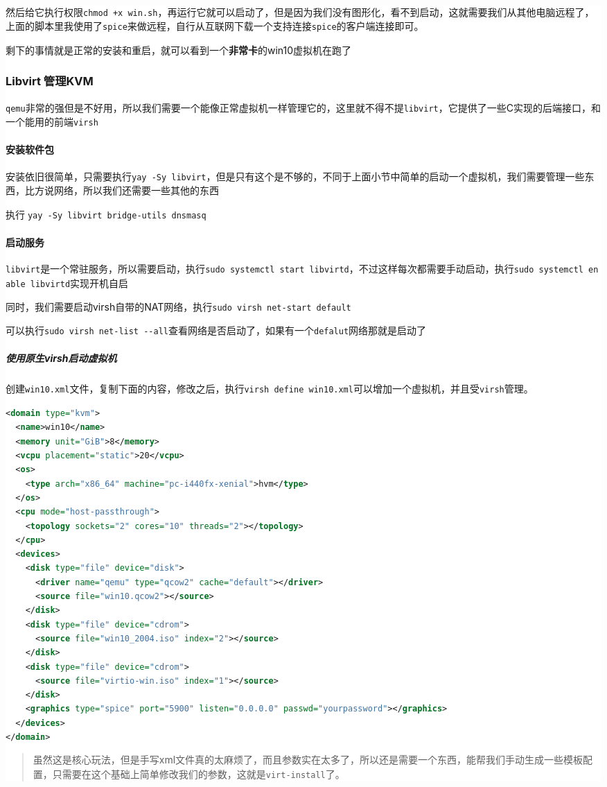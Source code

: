 然后给它执行权限`chmod +x win.sh`，再运行它就可以启动了，但是因为我们没有图形化，看不到启动，这就需要我们从其他电脑远程了，上面的脚本里我使用了`spice`来做远程，自行从互联网下载一个支持连接`spice`的客户端连接即可。

剩下的事情就是正常的安装和重启，就可以看到一个**非常卡**的win10虚拟机在跑了

### Libvirt 管理KVM

`qemu`非常的强但是不好用，所以我们需要一个能像正常虚拟机一样管理它的，这里就不得不提`libvirt`，它提供了一些C实现的后端接口，和一个能用的前端`virsh`

#### 安装软件包

安装依旧很简单，只需要执行`yay -Sy libvirt`，但是只有这个是不够的，不同于上面小节中简单的启动一个虚拟机，我们需要管理一些东西，比方说网络，所以我们还需要一些其他的东西

执行 `yay -Sy libvirt bridge-utils dnsmasq`

#### 启动服务

`libvirt`是一个常驻服务，所以需要启动，执行`sudo systemctl start libvirtd`，不过这样每次都需要手动启动，执行`sudo systemctl enable libvirtd`实现开机自启

同时，我们需要启动virsh自带的NAT网络，执行`sudo virsh net-start default`

可以执行`sudo virsh net-list --all`查看网络是否启动了，如果有一个`defalut`网络那就是启动了

##### 使用原生virsh启动虚拟机

创建`win10.xml`文件，复制下面的内容，修改之后，执行`virsh define win10.xml`可以增加一个虚拟机，并且受`virsh`管理。
``` xml
<domain type="kvm">
  <name>win10</name>
  <memory unit="GiB">8</memory>
  <vcpu placement="static">20</vcpu>
  <os>
    <type arch="x86_64" machine="pc-i440fx-xenial">hvm</type>
  </os>
  <cpu mode="host-passthrough">
    <topology sockets="2" cores="10" threads="2"></topology>
  </cpu>
  <devices>
    <disk type="file" device="disk">
      <driver name="qemu" type="qcow2" cache="default"></driver>
      <source file="win10.qcow2"></source>
    </disk>
    <disk type="file" device="cdrom">
      <source file="win10_2004.iso" index="2"></source>
    </disk>
    <disk type="file" device="cdrom">
      <source file="virtio-win.iso" index="1"></source>
    </disk>
    <graphics type="spice" port="5900" listen="0.0.0.0" passwd="yourpassword"></graphics>
  </devices>
</domain>
```

> 虽然这是核心玩法，但是手写xml文件真的太麻烦了，而且参数实在太多了，所以还是需要一个东西，能帮我们手动生成一些模板配置，只需要在这个基础上简单修改我们的参数，这就是`virt-install`了。
